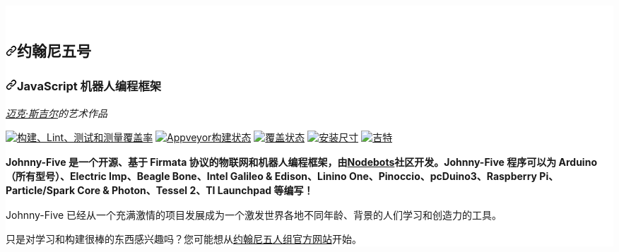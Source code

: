 <div class="Box-sc-g0xbh4-0 bJMeLZ js-snippet-clipboard-copy-unpositioned" data-hpc="true"><article class="markdown-body entry-content container-lg" itemprop="text"><p dir="auto"><a target="_blank" rel="noopener noreferrer" href="https://github.com/rwaldron/johnny-five/raw/main/assets/sgier-johnny-five.png"><img src="https://github.com/rwaldron/johnny-five/raw/main/assets/sgier-johnny-five.png" alt="" style="max-width: 100%;"></a></p>
<h1 tabindex="-1" dir="auto"><a id="user-content-johnny-five" class="anchor" aria-hidden="true" tabindex="-1" href="#johnny-five"><svg class="octicon octicon-link" viewBox="0 0 16 16" version="1.1" width="16" height="16" aria-hidden="true"><path d="m7.775 3.275 1.25-1.25a3.5 3.5 0 1 1 4.95 4.95l-2.5 2.5a3.5 3.5 0 0 1-4.95 0 .751.751 0 0 1 .018-1.042.751.751 0 0 1 1.042-.018 1.998 1.998 0 0 0 2.83 0l2.5-2.5a2.002 2.002 0 0 0-2.83-2.83l-1.25 1.25a.751.751 0 0 1-1.042-.018.751.751 0 0 1-.018-1.042Zm-4.69 9.64a1.998 1.998 0 0 0 2.83 0l1.25-1.25a.751.751 0 0 1 1.042.018.751.751 0 0 1 .018 1.042l-1.25 1.25a3.5 3.5 0 1 1-4.95-4.95l2.5-2.5a3.5 3.5 0 0 1 4.95 0 .751.751 0 0 1-.018 1.042.751.751 0 0 1-1.042.018 1.998 1.998 0 0 0-2.83 0l-2.5 2.5a1.998 1.998 0 0 0 0 2.83Z"></path></svg></a><font style="vertical-align: inherit;"><font style="vertical-align: inherit;">约翰尼五号</font></font></h1>
<h3 tabindex="-1" dir="auto"><a id="user-content-the-javascript-robotics-programming-framework" class="anchor" aria-hidden="true" tabindex="-1" href="#the-javascript-robotics-programming-framework"><svg class="octicon octicon-link" viewBox="0 0 16 16" version="1.1" width="16" height="16" aria-hidden="true"><path d="m7.775 3.275 1.25-1.25a3.5 3.5 0 1 1 4.95 4.95l-2.5 2.5a3.5 3.5 0 0 1-4.95 0 .751.751 0 0 1 .018-1.042.751.751 0 0 1 1.042-.018 1.998 1.998 0 0 0 2.83 0l2.5-2.5a2.002 2.002 0 0 0-2.83-2.83l-1.25 1.25a.751.751 0 0 1-1.042-.018.751.751 0 0 1-.018-1.042Zm-4.69 9.64a1.998 1.998 0 0 0 2.83 0l1.25-1.25a.751.751 0 0 1 1.042.018.751.751 0 0 1 .018 1.042l-1.25 1.25a3.5 3.5 0 1 1-4.95-4.95l2.5-2.5a3.5 3.5 0 0 1 4.95 0 .751.751 0 0 1-.018 1.042.751.751 0 0 1-1.042.018 1.998 1.998 0 0 0-2.83 0l-2.5 2.5a1.998 1.998 0 0 0 0 2.83Z"></path></svg></a><font style="vertical-align: inherit;"><font style="vertical-align: inherit;">JavaScript 机器人编程框架</font></font></h3>

<p dir="auto"><em><font style="vertical-align: inherit;"><a href="http://msgierillustration.com" rel="nofollow"><font style="vertical-align: inherit;">迈克·斯吉尔</font></a><font style="vertical-align: inherit;">的艺术作品</font></font><a href="http://msgierillustration.com" rel="nofollow"><font style="vertical-align: inherit;"></font></a></em></p>
<p dir="auto"><a href="https://github.com/rwaldron/johnny-five/actions"><img src="https://github.com/rwaldron/johnny-five/actions/workflows/npm-grunt.yml/badge.svg" alt="构建、Lint、测试和测量覆盖率" style="max-width: 100%;"></a>
<a href="https://ci.appveyor.com/project/rwaldron/johnny-five" rel="nofollow"><img src="https://camo.githubusercontent.com/76a32e58e9048fa0be0a7b7867bb5acafa79bbbc318ebfbe11acb4b96303fe6e/68747470733a2f2f63692e6170707665796f722e636f6d2f6170692f70726f6a656374732f7374617475732f686d6b6537316b3775656d746e616d692f6272616e63682f6d61696e3f7376673d74727565" alt="Appveyor构建状态" data-canonical-src="https://ci.appveyor.com/api/projects/status/hmke71k7uemtnami/branch/main?svg=true" style="max-width: 100%;"></a>
<a href="https://coveralls.io/github/rwaldron/johnny-five?branch=main" rel="nofollow"><img src="https://camo.githubusercontent.com/845275777647cb354ed56a494d1ccc177968333b8ff33e6030cda344836020bc/68747470733a2f2f636f766572616c6c732e696f2f7265706f732f6769746875622f7277616c64726f6e2f6a6f686e6e792d666976652f62616467652e7376673f6272616e63683d6d61696e" alt="覆盖状态" data-canonical-src="https://coveralls.io/repos/github/rwaldron/johnny-five/badge.svg?branch=main" style="max-width: 100%;"></a>
<a href="https://packagephobia.now.sh/result?p=johnny-five" rel="nofollow"><img src="https://camo.githubusercontent.com/cdd4f32a3cce1958070d3005d7347eb960abb8285531dfc247396c72438a0211/68747470733a2f2f7061636b61676570686f6269612e6e6f772e73682f62616467653f703d6a6f686e6e792d66697665" alt="安装尺寸" data-canonical-src="https://packagephobia.now.sh/badge?p=johnny-five" style="max-width: 100%;"></a>
<a href="https://gitter.im/rwaldron/johnny-five" rel="nofollow"><img src="https://camo.githubusercontent.com/f8970f04491cf582b0909329aa795e956fd4f4be61bcb6e4f9cfd7fd6d7f9e3b/68747470733a2f2f696d672e736869656c64732e696f2f6769747465722f726f6f6d2f6e776a732f6e772e6a732e737667" alt="吉特" data-canonical-src="https://img.shields.io/gitter/room/nwjs/nw.js.svg" style="max-width: 100%;"></a></p>
<p dir="auto"><strong><font style="vertical-align: inherit;"><font style="vertical-align: inherit;">Johnny-Five 是一个开源、基于 Firmata 协议的物联网和机器人编程框架，由</font></font><a href="https://twitter.com/nodebots" rel="nofollow"><font style="vertical-align: inherit;"><font style="vertical-align: inherit;">Nodebots</font></font></a><font style="vertical-align: inherit;"><font style="vertical-align: inherit;">社区开发。</font><font style="vertical-align: inherit;">Johnny-Five 程序可以为 Arduino（所有型号）、Electric Imp、Beagle Bone、Intel Galileo &amp; Edison、Linino One、Pinoccio、pcDuino3、Raspberry Pi、Particle/Spark Core &amp; Photon、Tessel 2、TI Launchpad 等编写！</font></font></strong></p>
<p dir="auto"><font style="vertical-align: inherit;"><font style="vertical-align: inherit;">Johnny-Five 已经从一个充满激情的项目发展成为一个激发世界各地不同年龄、背景的人们学习和创造力的工具。</font></font></p>
<p dir="auto"><font style="vertical-align: inherit;"><font style="vertical-align: inherit;">只是对学习和构建很棒的东西感兴趣吗？</font><font style="vertical-align: inherit;">您可能想从</font></font><a href="http://johnny-five.io" rel="nofollow"><font style="vertical-align: inherit;"><font style="vertical-align: inherit;">约翰尼五人组官方网站</font></font></a><font style="vertical-align: inherit;"><font style="vertical-align: inherit;">开始。</font></font></p>
<ul dir="auto">